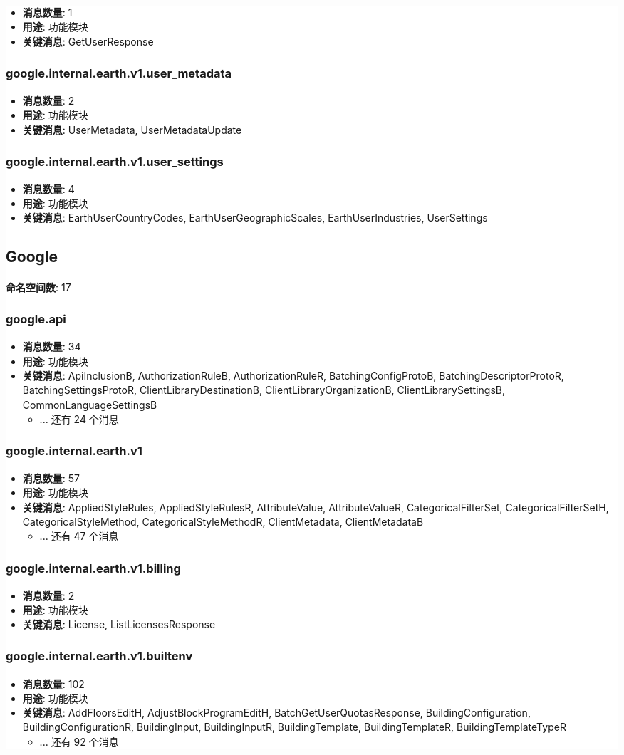 - **消息数量**: 1
- **用途**: 功能模块
- **关键消息**: GetUserResponse

### google.internal.earth.v1.user_metadata

- **消息数量**: 2
- **用途**: 功能模块
- **关键消息**: UserMetadata, UserMetadataUpdate

### google.internal.earth.v1.user_settings

- **消息数量**: 4
- **用途**: 功能模块
- **关键消息**: EarthUserCountryCodes, EarthUserGeographicScales, EarthUserIndustries, UserSettings


## Google

**命名空间数**: 17

### google.api

- **消息数量**: 34
- **用途**: 功能模块
- **关键消息**: ApiInclusionB, AuthorizationRuleB, AuthorizationRuleR, BatchingConfigProtoB, BatchingDescriptorProtoR, BatchingSettingsProtoR, ClientLibraryDestinationB, ClientLibraryOrganizationB, ClientLibrarySettingsB, CommonLanguageSettingsB
  - ... 还有 24 个消息

### google.internal.earth.v1

- **消息数量**: 57
- **用途**: 功能模块
- **关键消息**: AppliedStyleRules, AppliedStyleRulesR, AttributeValue, AttributeValueR, CategoricalFilterSet, CategoricalFilterSetH, CategoricalStyleMethod, CategoricalStyleMethodR, ClientMetadata, ClientMetadataB
  - ... 还有 47 个消息

### google.internal.earth.v1.billing

- **消息数量**: 2
- **用途**: 功能模块
- **关键消息**: License, ListLicensesResponse

### google.internal.earth.v1.builtenv

- **消息数量**: 102
- **用途**: 功能模块
- **关键消息**: AddFloorsEditH, AdjustBlockProgramEditH, BatchGetUserQuotasResponse, BuildingConfiguration, BuildingConfigurationR, BuildingInput, BuildingInputR, BuildingTemplate, BuildingTemplateR, BuildingTemplateTypeR
  - ... 还有 92 个消息
